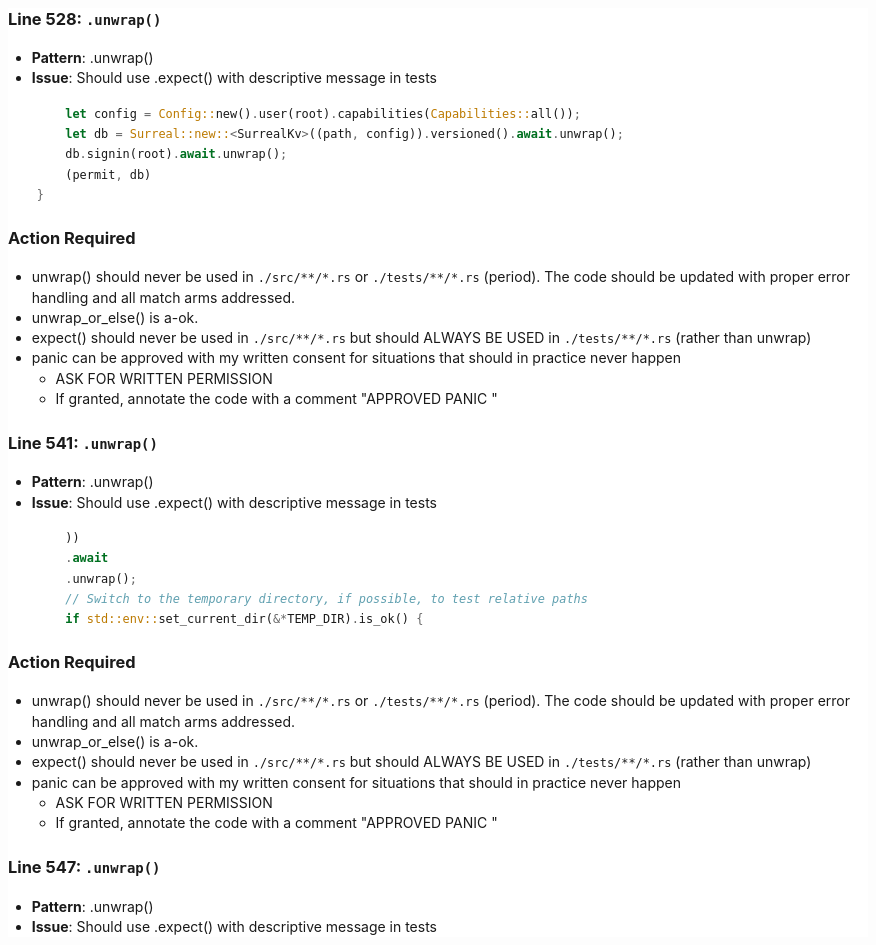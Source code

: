 
### Line 528: `.unwrap()`

- **Pattern**: .unwrap()
- **Issue**: Should use .expect() with descriptive message in tests

```rust
		let config = Config::new().user(root).capabilities(Capabilities::all());
		let db = Surreal::new::<SurrealKv>((path, config)).versioned().await.unwrap();
		db.signin(root).await.unwrap();
		(permit, db)
	}
```

### Action Required

- unwrap() should never be used in `./src/**/*.rs` or `./tests/**/*.rs` (period). The code should be updated with proper error handling and all match arms addressed.
- unwrap_or_else() is a-ok. 
- expect() should never be used in `./src/**/*.rs` but should ALWAYS BE USED in `./tests/**/*.rs` (rather than unwrap)
- panic can be approved with my written consent for situations that should in practice never happen  
  - ASK FOR WRITTEN PERMISSION
  - If granted, annotate the code with a comment "APPROVED PANIC "


### Line 541: `.unwrap()`

- **Pattern**: .unwrap()
- **Issue**: Should use .expect() with descriptive message in tests

```rust
		))
		.await
		.unwrap();
		// Switch to the temporary directory, if possible, to test relative paths
		if std::env::set_current_dir(&*TEMP_DIR).is_ok() {
```

### Action Required

- unwrap() should never be used in `./src/**/*.rs` or `./tests/**/*.rs` (period). The code should be updated with proper error handling and all match arms addressed.
- unwrap_or_else() is a-ok. 
- expect() should never be used in `./src/**/*.rs` but should ALWAYS BE USED in `./tests/**/*.rs` (rather than unwrap)
- panic can be approved with my written consent for situations that should in practice never happen  
  - ASK FOR WRITTEN PERMISSION
  - If granted, annotate the code with a comment "APPROVED PANIC "


### Line 547: `.unwrap()`

- **Pattern**: .unwrap()
- **Issue**: Should use .expect() with descriptive message in tests
